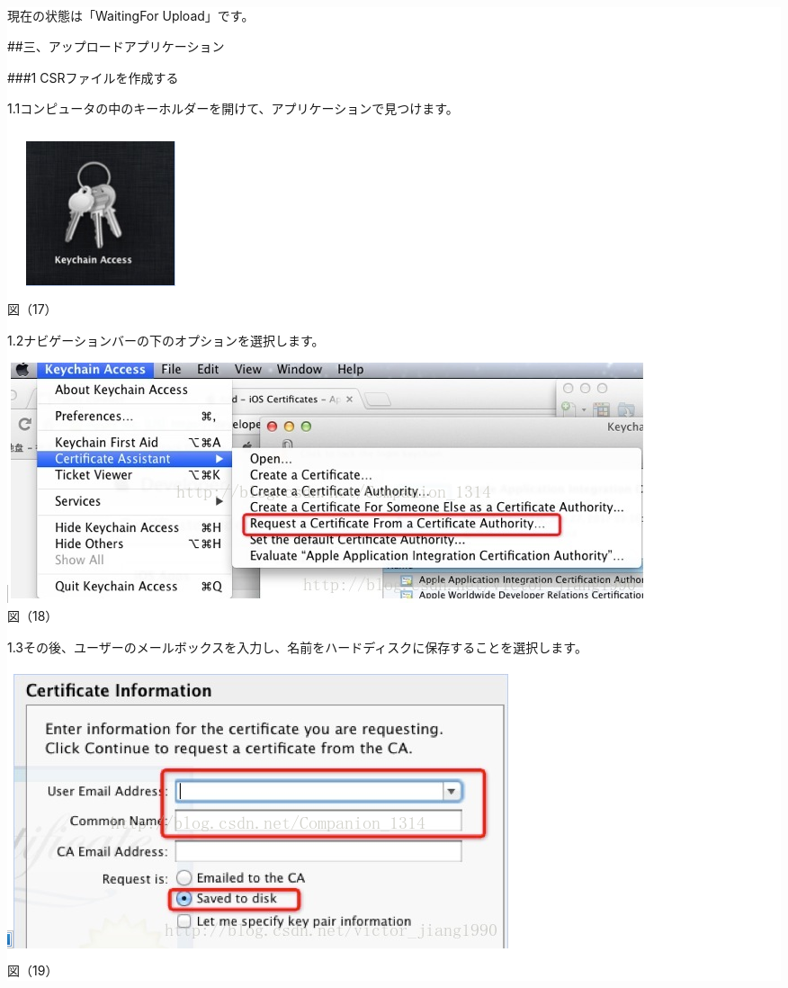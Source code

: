 現在の状態は「WaitingFor Upload」です。



##三、アップロードアプリケーション

###1 CSRファイルを作成する

1.1コンピュータの中のキーホルダーを開けて、アプリケーションで見つけます。

​![img](img/17.png)<br/>
図（17）



1.2ナビゲーションバーの下のオプションを選択します。

​![img](img/18.png)<br/>
図（18）



1.3その後、ユーザーのメールボックスを入力し、名前をハードディスクに保存することを選択します。

​![img](img/19.png)<br/>
図（19）
